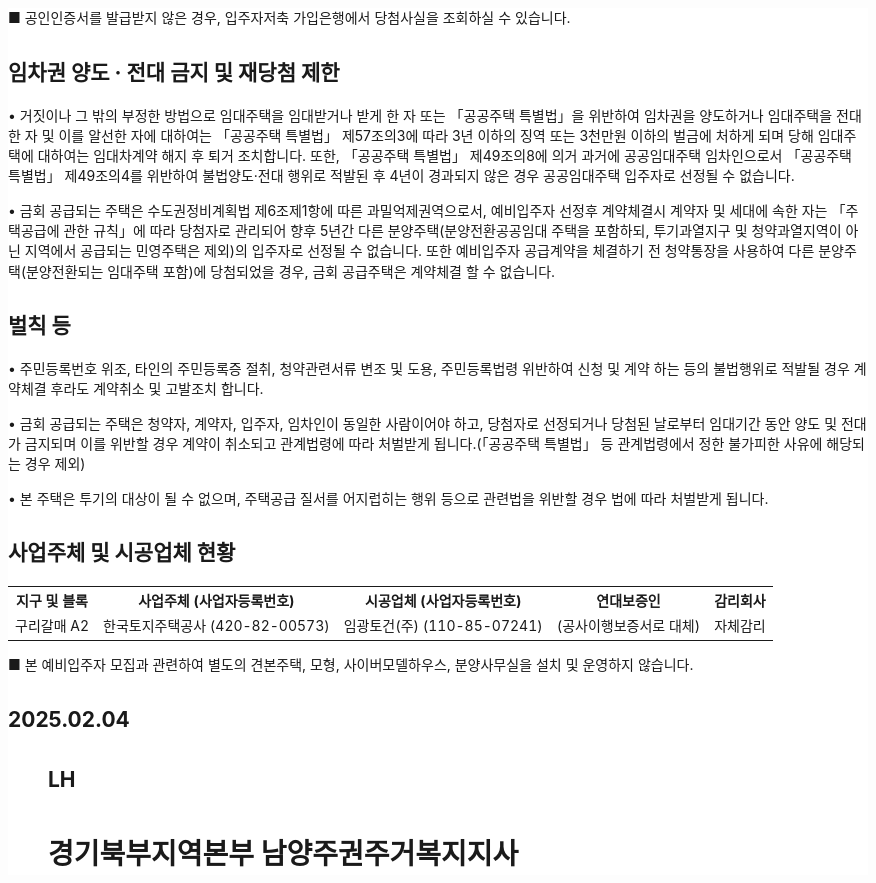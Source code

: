 ■ 공인인증서를 발급받지 않은 경우, 입주자저축 가입은행에서 당첨사실을 조회하실 수 있습니다.

## 임차권 양도 · 전대 금지 및 재당첨 제한

• 거짓이나 그 밖의 부정한 방법으로 임대주택을 임대받거나 받게 한 자 또는 「공공주택 특별법」을 위반하여 임차권을
양도하거나 임대주택을 전대한 자 및 이를 알선한 자에 대하여는 「공공주택 특별법」 제57조의3에 따라 3년 이하의
징역 또는 3천만원 이하의 벌금에 처하게 되며 당해 임대주택에 대하여는 임대차계약 해지 후 퇴거 조치합니다.
또한, 「공공주택 특별법」 제49조의8에 의거 과거에 공공임대주택 임차인으로서 「공공주택 특별법」 제49조의4를
위반하여 불법양도·전대 행위로 적발된 후 4년이 경과되지 않은 경우 공공임대주택 입주자로 선정될 수 없습니다.

• 금회 공급되는 주택은 수도권정비계획법 제6조제1항에 따른 과밀억제권역으로서, 예비입주자 선정후 계약체결시 계약자
및 세대에 속한 자는 「주택공급에 관한 규칙」에 따라 당첨자로 관리되어 향후 5년간 다른 분양주택(분양전환공공임대
주택을 포함하되, 투기과열지구 및 청약과열지역이 아닌 지역에서 공급되는 민영주택은 제외)의 입주자로 선정될 수
없습니다. 또한 예비입주자 공급계약을 체결하기 전 청약통장을 사용하여 다른 분양주택(분양전환되는 임대주택 포함)에
당첨되었을 경우, 금회 공급주택은 계약체결 할 수 없습니다.

## 벌칙 등

• 주민등록번호 위조, 타인의 주민등록증 절취, 청약관련서류 변조 및 도용, 주민등록법령 위반하여 신청 및 계약
하는 등의 불법행위로 적발될 경우 계약체결 후라도 계약취소 및 고발조치 합니다.

• 금회 공급되는 주택은 청약자, 계약자, 입주자, 임차인이 동일한 사람이어야 하고, 당첨자로 선정되거나 당첨된
날로부터 임대기간 동안 양도 및 전대가 금지되며 이를 위반할 경우 계약이 취소되고 관계법령에 따라 처벌받게
됩니다.(「공공주택 특별법」 등 관계법령에서 정한 불가피한 사유에 해당되는 경우 제외)



• 본 주택은 투기의 대상이 될 수 없으며, 주택공급 질서를 어지럽히는 행위 등으로 관련법을 위반할 경우 법에 따라
처벌받게 됩니다.

## 사업주체 및 시공업체 현황

<table>
<tr>
<th>지구 및 블록</th>
<th>사업주체 (사업자등록번호)</th>
<th>시공업체 (사업자등록번호)</th>
<th>연대보증인</th>
<th>감리회사</th>
</tr>
<tr>
<td>구리갈매 A2</td>
<td>한국토지주택공사 (420-82-00573)</td>
<td>임광토건(주) (110-85-07241)</td>
<td>(공사이행보증서로 대체)</td>
<td>자체감리</td>
</tr>
</table>

■ 본 예비입주자 모집과 관련하여 별도의 견본주택, 모형, 사이버모델하우스, 분양사무실을 설치 및 운영하지 않습니다.

## 2025.02.04

<figure>

## LH

# 경기북부지역본부 남양주권주거복지지사

</figure>
